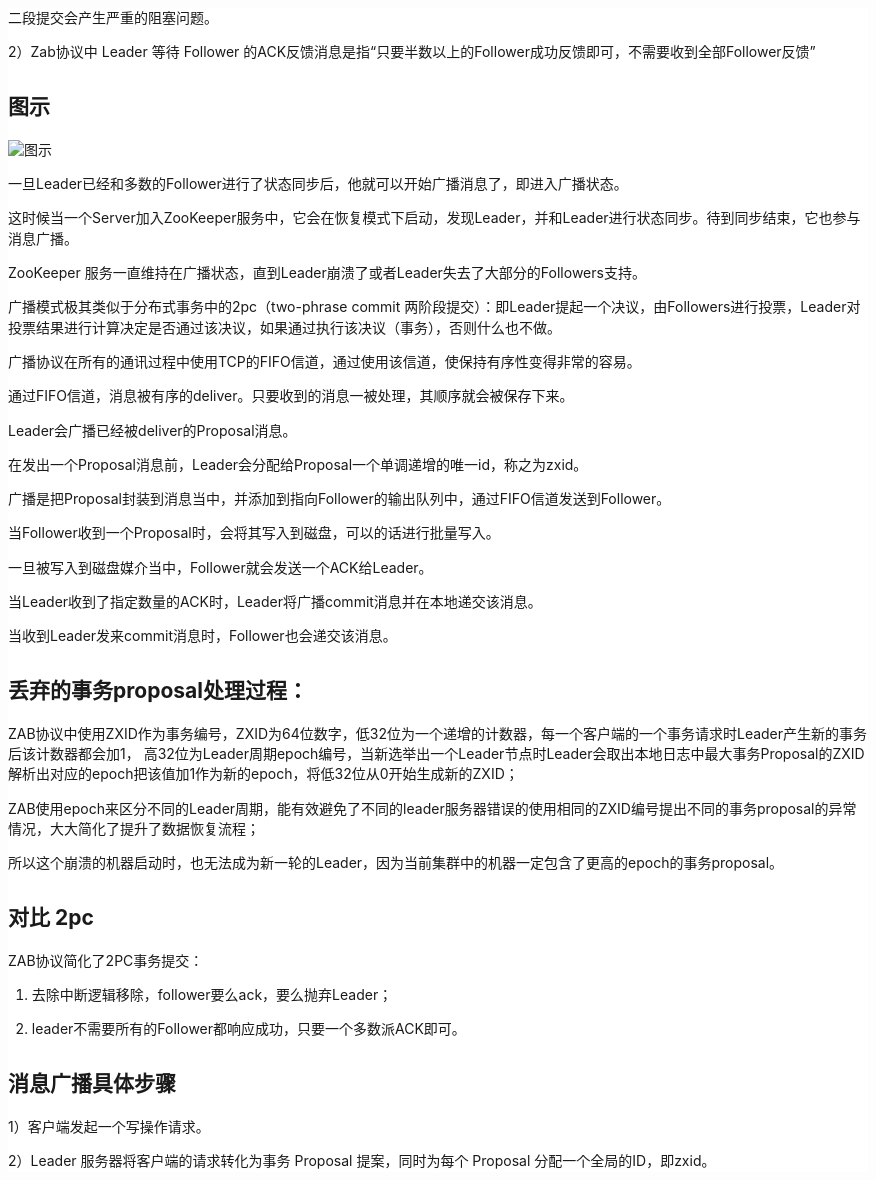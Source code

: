 二段提交会产生严重的阻塞问题。

2）Zab协议中 Leader 等待 Follower 的ACK反馈消息是指“只要半数以上的Follower成功反馈即可，不需要收到全部Follower反馈”

## 图示

![图示](https://upload-images.jianshu.io/upload_images/1053629-447433fdf7a1d7d6.png?imageMogr2/auto-orient/strip%7CimageView2/2/w/555/format/webp)

一旦Leader已经和多数的Follower进行了状态同步后，他就可以开始广播消息了，即进入广播状态。

这时候当一个Server加入ZooKeeper服务中，它会在恢复模式下启动，发现Leader，并和Leader进行状态同步。待到同步结束，它也参与消息广播。

ZooKeeper 服务一直维持在广播状态，直到Leader崩溃了或者Leader失去了大部分的Followers支持。

广播模式极其类似于分布式事务中的2pc（two-phrase commit 两阶段提交）：即Leader提起一个决议，由Followers进行投票，Leader对投票结果进行计算决定是否通过该决议，如果通过执行该决议（事务），否则什么也不做。

广播协议在所有的通讯过程中使用TCP的FIFO信道，通过使用该信道，使保持有序性变得非常的容易。

通过FIFO信道，消息被有序的deliver。只要收到的消息一被处理，其顺序就会被保存下来。

Leader会广播已经被deliver的Proposal消息。

在发出一个Proposal消息前，Leader会分配给Proposal一个单调递增的唯一id，称之为zxid。

广播是把Proposal封装到消息当中，并添加到指向Follower的输出队列中，通过FIFO信道发送到Follower。

当Follower收到一个Proposal时，会将其写入到磁盘，可以的话进行批量写入。

一旦被写入到磁盘媒介当中，Follower就会发送一个ACK给Leader。

当Leader收到了指定数量的ACK时，Leader将广播commit消息并在本地递交该消息。

当收到Leader发来commit消息时，Follower也会递交该消息。

## 丢弃的事务proposal处理过程：

ZAB协议中使用ZXID作为事务编号，ZXID为64位数字，低32位为一个递增的计数器，每一个客户端的一个事务请求时Leader产生新的事务后该计数器都会加1，
高32位为Leader周期epoch编号，当新选举出一个Leader节点时Leader会取出本地日志中最大事务Proposal的ZXID解析出对应的epoch把该值加1作为新的epoch，将低32位从0开始生成新的ZXID；

ZAB使用epoch来区分不同的Leader周期，能有效避免了不同的leader服务器错误的使用相同的ZXID编号提出不同的事务proposal的异常情况，大大简化了提升了数据恢复流程；

所以这个崩溃的机器启动时，也无法成为新一轮的Leader，因为当前集群中的机器一定包含了更高的epoch的事务proposal。

## 对比 2pc

ZAB协议简化了2PC事务提交：

1. 去除中断逻辑移除，follower要么ack，要么抛弃Leader；

2. leader不需要所有的Follower都响应成功，只要一个多数派ACK即可。

## 消息广播具体步骤

1）客户端发起一个写操作请求。

2）Leader 服务器将客户端的请求转化为事务 Proposal 提案，同时为每个 Proposal 分配一个全局的ID，即zxid。

